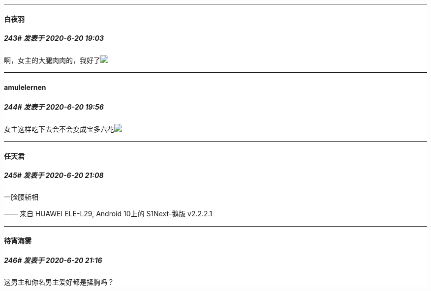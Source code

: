 





-----

####  白夜羽  
##### 243#       发表于 2020-6-20 19:03




啊，女主的大腿肉肉的，我好了<img src="https://static.saraba1st.com/image/smiley/face2017/077.png" referrerpolicy="no-referrer">







-----

####  amulelernen  
##### 244#       发表于 2020-6-20 19:56




女主这样吃下去会不会变成宝多六花<img src="https://static.saraba1st.com/image/smiley/face2017/067.png" referrerpolicy="no-referrer">







-----

####  任天君  
##### 245#       发表于 2020-6-20 21:08




一脸腰斩相

—— 来自 HUAWEI ELE-L29, Android 10上的 [S1Next-鹅版](https://github.com/ykrank/S1-Next/releases) v2.2.2.1







-----

####  待宵海雾  
##### 246#       发表于 2020-6-20 21:16




这男主和你名男主爱好都是揉胸吗？




